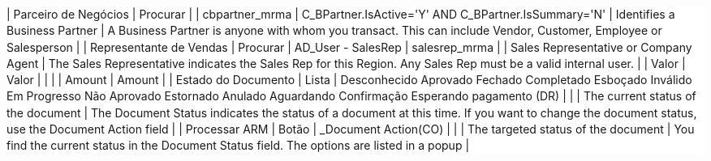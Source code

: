 |        Parceiro de Negócios         |             Procurar              |                                                                                                                                                        |  cbpartner\_mrma   |            C\_BPartner.IsActive='Y' AND C\_BPartner.IsSummary='N'            |                         Identifies a Business Partner                          |                                                                                                                                                                                                                                                                                                         A Business Partner is anyone with whom you transact. This can include Vendor, Customer, Employee or Salesperson                                                                                                                                                                                                                                                                                                         |
|       Representante de Vendas       |             Procurar              |                                                                  AD\_User - SalesRep                                                                   |   salesrep\_mrma   |                                                                              |                     Sales Representative or Company Agent                      |                                                                                                                                                                                                                                                                                                         The Sales Representative indicates the Sales Rep for this Region. Any Sales Rep must be a valid internal user.                                                                                                                                                                                                                                                                                                          |
|                Valor                |               Valor               |                                                                                                                                                        |                    |                                                                              |                                     Amount                                     |                                                                                                                                                                                                                                                                                                                                                             Amount                                                                                                                                                                                                                                                                                                                                                              |
|         Estado do Documento         |               Lista               | Desconhecido Aprovado Fechado Completado Esboçado Inválido Em Progresso Não Aprovado Estornado Anulado Aguardando Confirmação Esperando pagamento (DR) |                    |                                                                              |                       The current status of the document                       |                                                                                                                                                                                                                                                                                          The Document Status indicates the status of a document at this time. If you want to change the document status, use the Document Action field                                                                                                                                                                                                                                                                                          |
|            Processar ARM            |               Botão               |                                                                 \_Document Action(CO)                                                                  |                    |                                                                              |                      The targeted status of the document                       |                                                                                                                                                                                                                                                                                                                   You find the current status in the Document Status field. The options are listed in a popup                                                                                                                                                                                                                                                                                                                   |